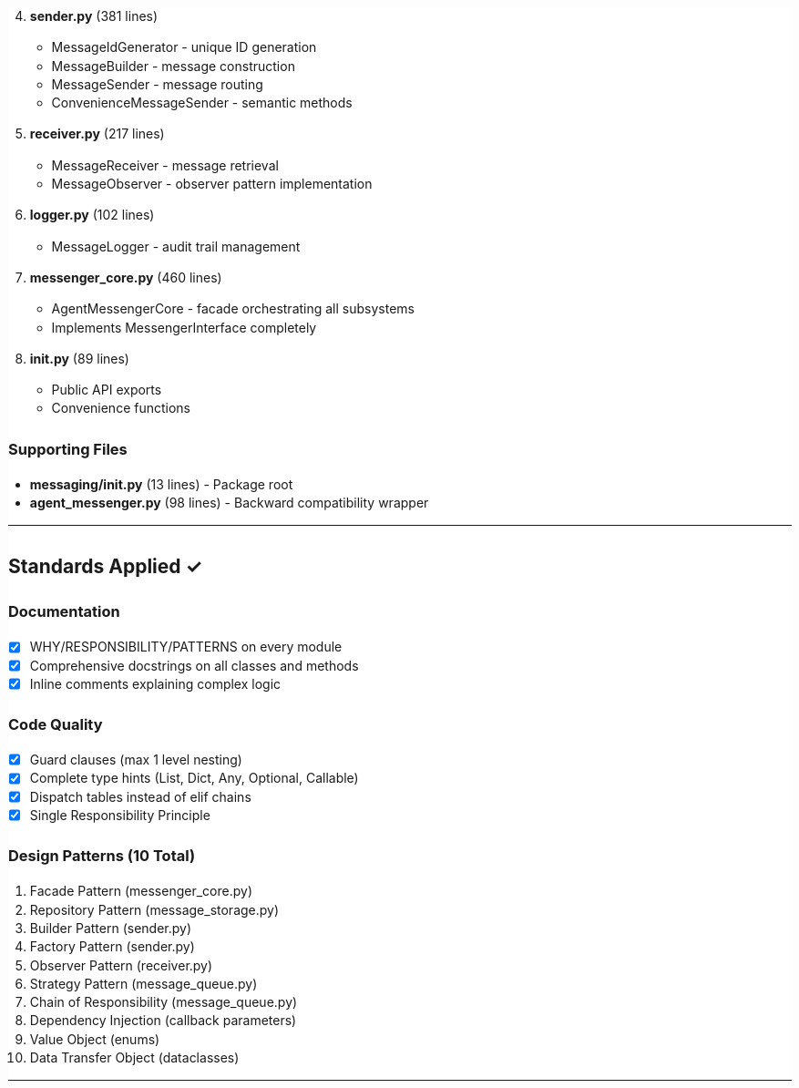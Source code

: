 4. **sender.py** (381 lines)
   - MessageIdGenerator - unique ID generation
   - MessageBuilder - message construction
   - MessageSender - message routing
   - ConvenienceMessageSender - semantic methods

5. **receiver.py** (217 lines)
   - MessageReceiver - message retrieval
   - MessageObserver - observer pattern implementation

6. **logger.py** (102 lines)
   - MessageLogger - audit trail management

7. **messenger_core.py** (460 lines)
   - AgentMessengerCore - facade orchestrating all subsystems
   - Implements MessengerInterface completely

8. **__init__.py** (89 lines)
   - Public API exports
   - Convenience functions

### Supporting Files

- **messaging/__init__.py** (13 lines) - Package root
- **agent_messenger.py** (98 lines) - Backward compatibility wrapper

---

## Standards Applied ✓

### Documentation
- [x] WHY/RESPONSIBILITY/PATTERNS on every module
- [x] Comprehensive docstrings on all classes and methods
- [x] Inline comments explaining complex logic

### Code Quality
- [x] Guard clauses (max 1 level nesting)
- [x] Complete type hints (List, Dict, Any, Optional, Callable)
- [x] Dispatch tables instead of elif chains
- [x] Single Responsibility Principle

### Design Patterns (10 Total)
1. Facade Pattern (messenger_core.py)
2. Repository Pattern (message_storage.py)
3. Builder Pattern (sender.py)
4. Factory Pattern (sender.py)
5. Observer Pattern (receiver.py)
6. Strategy Pattern (message_queue.py)
7. Chain of Responsibility (message_queue.py)
8. Dependency Injection (callback parameters)
9. Value Object (enums)
10. Data Transfer Object (dataclasses)

---